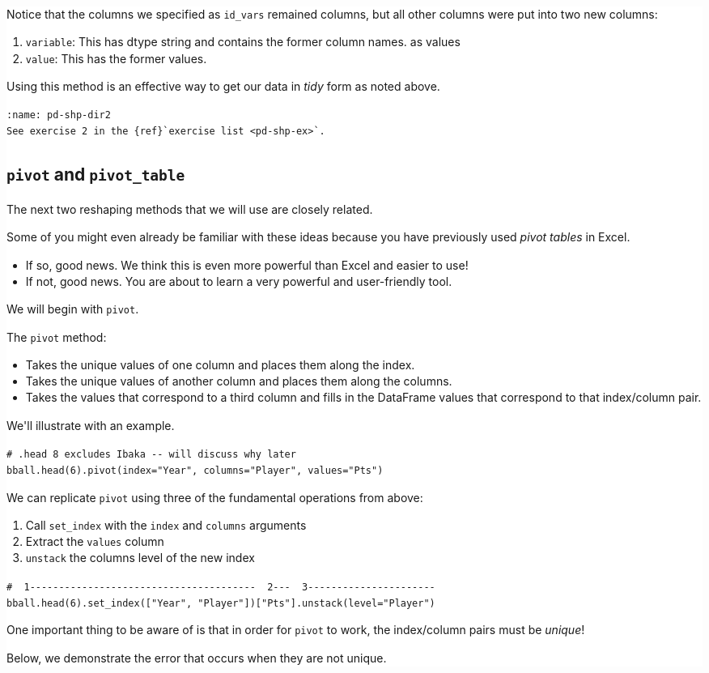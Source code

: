 Notice that the columns we specified as `id_vars` remained columns, but all
other columns were put into two new columns:

1. `variable`: This has dtype string and contains the former column names.
   as values
1. `value`: This has the former values.

Using this method is an effective way to get our data in *tidy* form as noted
above.

````{admonition} Exercise
:name: pd-shp-dir2
See exercise 2 in the {ref}`exercise list <pd-shp-ex>`.
````

## `pivot` and `pivot_table`

The next two reshaping methods that we will use are closely related.

Some of you might even already be familiar with these ideas because you
have previously used *pivot tables* in Excel.

- If so, good news. We think this is even more powerful than Excel
  and easier to use!
- If not, good news. You are about to learn a very powerful and user-friendly tool.

We will begin with `pivot`.

The `pivot` method:

- Takes the unique values of one column and places them along the index.
- Takes the unique values of another column and places them along the
  columns.
- Takes the values that correspond to a third column and fills in the
  DataFrame values that correspond to that index/column pair.

We'll illustrate with an example.

```{code-cell} python
# .head 8 excludes Ibaka -- will discuss why later
bball.head(6).pivot(index="Year", columns="Player", values="Pts")
```

We can replicate `pivot` using three of the fundamental operations
from above:

1. Call `set_index` with the `index` and `columns` arguments
1. Extract the `values` column
1. `unstack` the columns level of the new index

```{code-cell} python
#  1---------------------------------------  2---  3----------------------
bball.head(6).set_index(["Year", "Player"])["Pts"].unstack(level="Player")
```

One important thing to be aware of is that in order for `pivot` to
work, the index/column pairs must be *unique*!

Below, we demonstrate the error that occurs when they are not unique.
